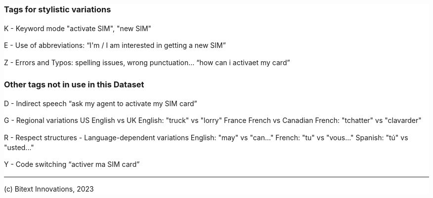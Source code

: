 ### Tags for stylistic variations

K - Keyword mode
"activate SIM", "new SIM"

E - Use of abbreviations:
“I'm / I am interested in getting a new SIM”

Z - Errors and Typos: spelling issues, wrong punctuation…
“how can i activaet my card”

### Other tags not in use in this Dataset

D - Indirect speech
“ask my agent to activate my SIM card”

G - Regional variations
US English vs UK English: "truck" vs "lorry"
France French vs Canadian French: "tchatter" vs "clavarder"

R - Respect structures - Language-dependent variations
English: "may" vs "can…"
French: "tu" vs "vous..."
Spanish: "tú" vs "usted..."

Y - Code switching
“activer ma SIM card”

---

(c) Bitext Innovations, 2023
